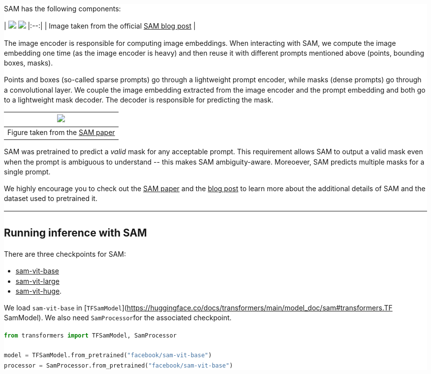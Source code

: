 SAM has the following components:

|
![](https://scontent.fccu31-1.fna.fbcdn.net/v/t39.2365-6/338558258_1349701259095991_4358060436604292355_n.png?_nc_cat=104&ccb=1-7&_nc_sid=ad8a9d&_nc_ohc=f0B0G6TtZG0AX-2gBP1&_nc_ht=scontent.fccu31-1.fna&oh=00_AfDSPCChiBRx_ZmE_krAlqsfSIZU3BUmRJcZIc4LVZa93w&oe=64737F89)
![](https://scontent.fccu31-1.fna.fbcdn.net/v/t39.2365-6/338558258_1349701259095991_4358060436604292355_n.png?_nc_cat=104&ccb=1-7&_nc_sid=ad8a9d&_nc_ohc=f0B0G6TtZG0AX-2gBP1&_nc_ht=scontent.fccu31-1.fna&oh=00_AfDSPCChiBRx_ZmE_krAlqsfSIZU3BUmRJcZIc4LVZa93w&oe=64737F89)
|:--:|
| Image taken from the official [SAM blog
post](https://ai.facebook.com/blog/segment-anything-foundation-model-image-segmentation/)
|

The image encoder is responsible for computing image embeddings. When interacting with
SAM, we compute the image embedding one time (as the image encoder is heavy) and then
reuse it with different prompts mentioned above (points, bounding boxes, masks).

Points and boxes (so-called sparse prompts) go through a lightweight prompt encoder,
while masks (dense prompts) go through a convolutional layer. We couple the image
embedding extracted from the image encoder and the prompt embedding and both go to a
lightweight mask decoder. The decoder is responsible for predicting the mask.

| ![](https://i.imgur.com/QQ9Ts5T.png) |
|:--:|
| Figure taken from the [SAM paper](https://arxiv.org/abs/2304.02643) |

SAM was pretrained to predict a _valid_ mask for any acceptable prompt. This requirement
allows SAM to output a valid mask even when the prompt is ambiguous to understand -- this
makes SAM ambiguity-aware. Moreoever, SAM predicts multiple masks for a single prompt.

We highly encourage you to check out the [SAM paper](https://arxiv.org/abs/2304.02643)
and the [blog
post](https://ai.facebook.com/blog/segment-anything-foundation-model-image-segmentation/)
to learn more about the additional details of SAM and the dataset used to pretrained it.

---
## Running inference with SAM

There are three checkpoints for SAM:

* [sam-vit-base](https://huggingface.co/facebook/sam-vit-base)
* [sam-vit-large](https://huggingface.co/facebook/sam-vit-large)
* [sam-vit-huge](https://huggingface.co/facebook/sam-vit-huge).

We load `sam-vit-base` in
[`TFSamModel`](https://huggingface.co/docs/transformers/main/model_doc/sam#transformers.TF
SamModel). We also need `SamProcessor`for the associated checkpoint.


```python
from transformers import TFSamModel, SamProcessor

model = TFSamModel.from_pretrained("facebook/sam-vit-base")
processor = SamProcessor.from_pretrained("facebook/sam-vit-base")
```
